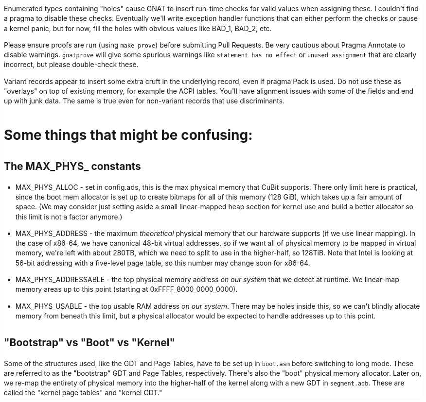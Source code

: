 Enumerated types containing "holes" cause GNAT to insert run-time checks for
valid values when assigning these. I couldn't find a pragma to disable these
checks. Eventually we'll write exception handler functions that can either
perform the checks or cause a kernel panic, but for now, fill the holes with
obvious values like BAD_1, BAD_2, etc.

Please ensure proofs are run (using `make prove`) before submitting Pull
Requests. Be very cautious about Pragma Annotate to disable warnings.
`gnatprove` will give some spurious warnings like `statement has no effect`
or `unused assignment` that are clearly incorrect, but please double-check
these.

Variant records appear to insert some extra cruft in the underlying record,
even if pragma Pack is used. Do not use these as "overlays" on top of existing
memory, for example the ACPI tables. You'll have alignment issues with some of
the fields and end up with junk data. The same is true even for non-variant
records that use discriminants.

Some things that might be confusing:
====================================

The MAX_PHYS_ constants
-----------------------
* MAX_PHYS_ALLOC - set in config.ads, this is the max physical memory that CuBit
  supports. There only limit here is practical, since the boot mem allocator is
  set up to create bitmaps for all of this memory (128 GiB), which takes up a fair
  amount of space. (We may consider just setting aside a small linear-mapped heap 
  section for kernel use and build a better allocator so this limit is not a factor
  anymore.)

* MAX_PHYS_ADDRESS - the maximum _theoretical_ physical memory that our hardware
  supports (if we use linear mapping). In the case of x86-64, we have canonical 
  48-bit virtual addresses, so if we want all of physical memory to be mapped in
  virtual memory, we're left with about 280TB, which we need to split to use in
  the higher-half, so 128TiB. Note that Intel is looking at 56-bit addressing with
  a five-level page table, so this number may change soon for x86-64.

* MAX_PHYS_ADDRESSABLE - the top physical memory address _on our system_ that we
  detect at runtime. We linear-map memory areas up to this point
  (starting at 0xFFFF_8000_0000_0000).

* MAX_PHYS_USABLE - the top usable RAM address _on our system_. There may be
  holes inside this, so we can't blindly allocate memory from beneath this
  limit, but a physical allocator would be expected to handle addresses up to
  this point.

"Bootstrap" vs "Boot" vs "Kernel"
---------------------------------
Some of the structures used, like the GDT and Page Tables, have to be set up in
`boot.asm` before switching to long mode. These are referred to as the
"bootstrap" GDT and Page Tables, respectively. There's also the "boot"
physical memory allocator. Later on, we re-map
the entirety of physical memory into the higher-half of the kernel along with
a new GDT in `segment.adb`. These are called the "kernel page tables" and
"kernel GDT."

